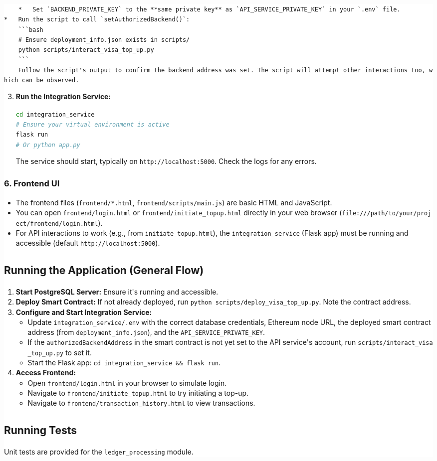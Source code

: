         *   Set `BACKEND_PRIVATE_KEY` to the **same private key** as `API_SERVICE_PRIVATE_KEY` in your `.env` file.
    *   Run the script to call `setAuthorizedBackend()`:
        ```bash
        # Ensure deployment_info.json exists in scripts/
        python scripts/interact_visa_top_up.py
        ```
        Follow the script's output to confirm the backend address was set. The script will attempt other interactions too, which can be observed.
3.  **Run the Integration Service:**
    ```bash
    cd integration_service
    # Ensure your virtual environment is active
    flask run
    # Or python app.py
    ```
    The service should start, typically on `http://localhost:5000`. Check the logs for any errors.

### 6. Frontend UI

*   The frontend files (`frontend/*.html`, `frontend/scripts/main.js`) are basic HTML and JavaScript.
*   You can open `frontend/login.html` or `frontend/initiate_topup.html` directly in your web browser (`file:///path/to/your/project/frontend/login.html`).
*   For API interactions to work (e.g., from `initiate_topup.html`), the `integration_service` (Flask app) must be running and accessible (default `http://localhost:5000`).

## Running the Application (General Flow)

1.  **Start PostgreSQL Server:** Ensure it's running and accessible.
2.  **Deploy Smart Contract:** If not already deployed, run `python scripts/deploy_visa_top_up.py`. Note the contract address.
3.  **Configure and Start Integration Service:**
    *   Update `integration_service/.env` with the correct database credentials, Ethereum node URL, the deployed smart contract address (from `deployment_info.json`), and the `API_SERVICE_PRIVATE_KEY`.
    *   If the `authorizedBackendAddress` in the smart contract is not yet set to the API service's account, run `scripts/interact_visa_top_up.py` to set it.
    *   Start the Flask app: `cd integration_service && flask run`.
4.  **Access Frontend:**
    *   Open `frontend/login.html` in your browser to simulate login.
    *   Navigate to `frontend/initiate_topup.html` to try initiating a top-up.
    *   Navigate to `frontend/transaction_history.html` to view transactions.

## Running Tests

Unit tests are provided for the `ledger_processing` module.

